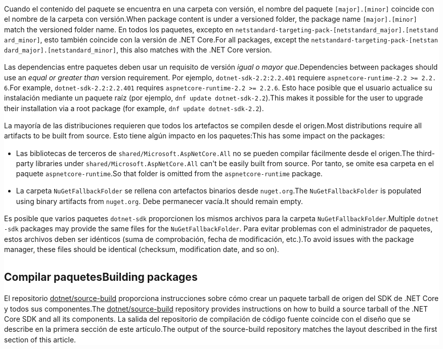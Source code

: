 <span data-ttu-id="b3944-209">Cuando el contenido del paquete se encuentra en una carpeta con versión, el nombre del paquete `[major].[minor]` coincide con el nombre de la carpeta con versión.</span><span class="sxs-lookup"><span data-stu-id="b3944-209">When package content is under a versioned folder, the package name `[major].[minor]` match the versioned folder name.</span></span> <span data-ttu-id="b3944-210">En todos los paquetes, excepto en `netstandard-targeting-pack-[netstandard_major].[netstandard_minor]`, esto también coincide con la versión de .NET Core.</span><span class="sxs-lookup"><span data-stu-id="b3944-210">For all packages, except the `netstandard-targeting-pack-[netstandard_major].[netstandard_minor]`, this also matches with the .NET Core version.</span></span>

<span data-ttu-id="b3944-211">Las dependencias entre paquetes deben usar un requisito de versión _igual o mayor que_.</span><span class="sxs-lookup"><span data-stu-id="b3944-211">Dependencies between packages should use an _equal or greater than_ version requirement.</span></span> <span data-ttu-id="b3944-212">Por ejemplo, `dotnet-sdk-2.2:2.2.401` requiere `aspnetcore-runtime-2.2 >= 2.2.6`.</span><span class="sxs-lookup"><span data-stu-id="b3944-212">For example, `dotnet-sdk-2.2:2.2.401` requires `aspnetcore-runtime-2.2 >= 2.2.6`.</span></span> <span data-ttu-id="b3944-213">Esto hace posible que el usuario actualice su instalación mediante un paquete raíz (por ejemplo, `dnf update dotnet-sdk-2.2`).</span><span class="sxs-lookup"><span data-stu-id="b3944-213">This makes it possible for the user to upgrade their installation via a root package (for example, `dnf update dotnet-sdk-2.2`).</span></span>

<span data-ttu-id="b3944-214">La mayoría de las distribuciones requieren que todos los artefactos se compilen desde el origen.</span><span class="sxs-lookup"><span data-stu-id="b3944-214">Most distributions require all artifacts to be built from source.</span></span> <span data-ttu-id="b3944-215">Esto tiene algún impacto en los paquetes:</span><span class="sxs-lookup"><span data-stu-id="b3944-215">This has some impact on the packages:</span></span>

- <span data-ttu-id="b3944-216">Las bibliotecas de terceros de `shared/Microsoft.AspNetCore.All` no se pueden compilar fácilmente desde el origen.</span><span class="sxs-lookup"><span data-stu-id="b3944-216">The third-party libraries under `shared/Microsoft.AspNetCore.All` can't be easily built from source.</span></span> <span data-ttu-id="b3944-217">Por tanto, se omite esa carpeta en el paquete `aspnetcore-runtime`.</span><span class="sxs-lookup"><span data-stu-id="b3944-217">So that folder is omitted from the `aspnetcore-runtime` package.</span></span>

- <span data-ttu-id="b3944-218">La carpeta `NuGetFallbackFolder` se rellena con artefactos binarios desde `nuget.org`.</span><span class="sxs-lookup"><span data-stu-id="b3944-218">The `NuGetFallbackFolder` is populated using binary artifacts from `nuget.org`.</span></span> <span data-ttu-id="b3944-219">Debe permanecer vacía.</span><span class="sxs-lookup"><span data-stu-id="b3944-219">It should remain empty.</span></span>

<span data-ttu-id="b3944-220">Es posible que varios paquetes `dotnet-sdk` proporcionen los mismos archivos para la carpeta `NuGetFallbackFolder`.</span><span class="sxs-lookup"><span data-stu-id="b3944-220">Multiple `dotnet-sdk` packages may provide the same files for the `NuGetFallbackFolder`.</span></span> <span data-ttu-id="b3944-221">Para evitar problemas con el administrador de paquetes, estos archivos deben ser idénticos (suma de comprobación, fecha de modificación, etc.).</span><span class="sxs-lookup"><span data-stu-id="b3944-221">To avoid issues with the package manager, these files should be identical (checksum, modification date, and so on).</span></span>

## <a name="building-packages"></a><span data-ttu-id="b3944-222">Compilar paquetes</span><span class="sxs-lookup"><span data-stu-id="b3944-222">Building packages</span></span>

<span data-ttu-id="b3944-223">El repositorio [dotnet/source-build](https://github.com/dotnet/source-build) proporciona instrucciones sobre cómo crear un paquete tarball de origen del SDK de .NET Core y todos sus componentes.</span><span class="sxs-lookup"><span data-stu-id="b3944-223">The [dotnet/source-build](https://github.com/dotnet/source-build) repository provides instructions on how to build a source tarball of the .NET Core SDK and all its components.</span></span> <span data-ttu-id="b3944-224">La salida del repositorio de compilación de código fuente coincide con el diseño que se describe en la primera sección de este artículo.</span><span class="sxs-lookup"><span data-stu-id="b3944-224">The output of the source-build repository matches the layout described in the first section of this article.</span></span>
